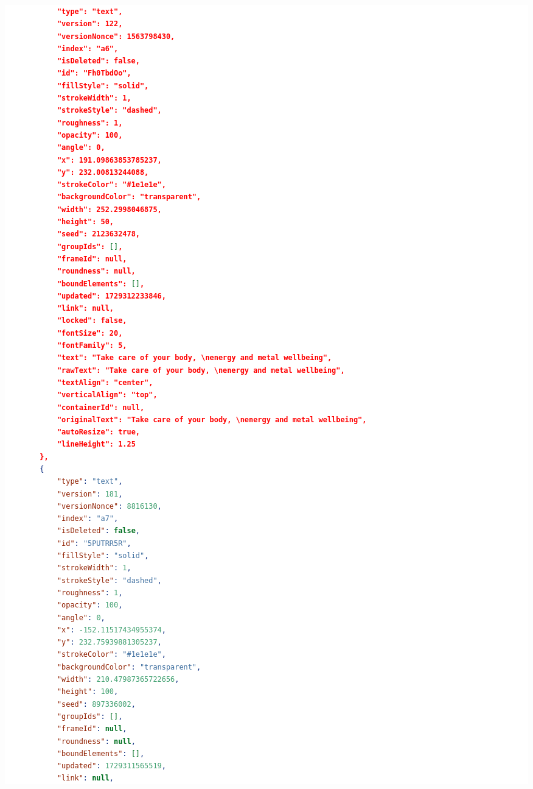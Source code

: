 ```json
			"type": "text",
			"version": 122,
			"versionNonce": 1563798430,
			"index": "a6",
			"isDeleted": false,
			"id": "Fh0TbdOo",
			"fillStyle": "solid",
			"strokeWidth": 1,
			"strokeStyle": "dashed",
			"roughness": 1,
			"opacity": 100,
			"angle": 0,
			"x": 191.09863853785237,
			"y": 232.00813244088,
			"strokeColor": "#1e1e1e",
			"backgroundColor": "transparent",
			"width": 252.2998046875,
			"height": 50,
			"seed": 2123632478,
			"groupIds": [],
			"frameId": null,
			"roundness": null,
			"boundElements": [],
			"updated": 1729312233846,
			"link": null,
			"locked": false,
			"fontSize": 20,
			"fontFamily": 5,
			"text": "Take care of your body, \nenergy and metal wellbeing",
			"rawText": "Take care of your body, \nenergy and metal wellbeing",
			"textAlign": "center",
			"verticalAlign": "top",
			"containerId": null,
			"originalText": "Take care of your body, \nenergy and metal wellbeing",
			"autoResize": true,
			"lineHeight": 1.25
		},
		{
			"type": "text",
			"version": 181,
			"versionNonce": 8816130,
			"index": "a7",
			"isDeleted": false,
			"id": "5PUTRR5R",
			"fillStyle": "solid",
			"strokeWidth": 1,
			"strokeStyle": "dashed",
			"roughness": 1,
			"opacity": 100,
			"angle": 0,
			"x": -152.11517434955374,
			"y": 232.75939881305237,
			"strokeColor": "#1e1e1e",
			"backgroundColor": "transparent",
			"width": 210.47987365722656,
			"height": 100,
			"seed": 897336002,
			"groupIds": [],
			"frameId": null,
			"roundness": null,
			"boundElements": [],
			"updated": 1729311565519,
			"link": null,
```